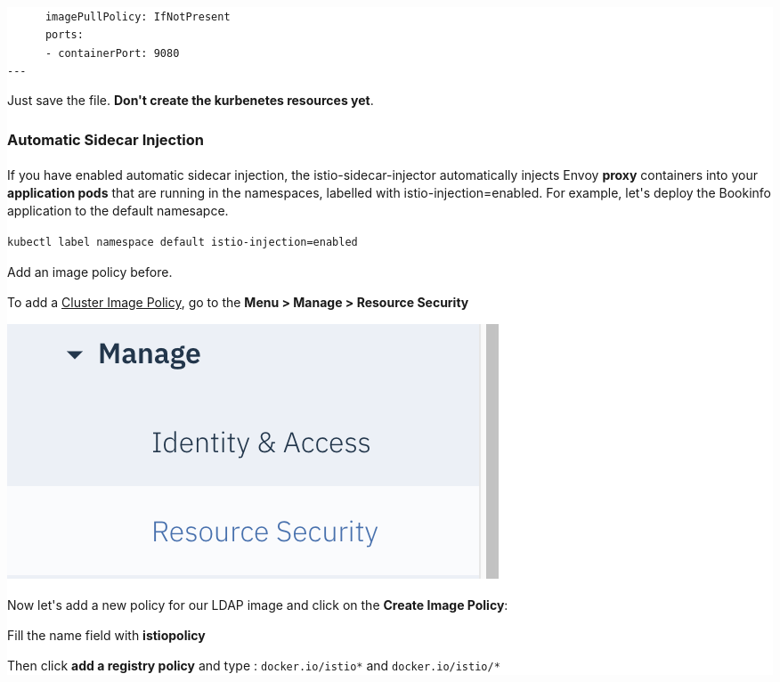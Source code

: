   ```sh
        imagePullPolicy: IfNotPresent
        ports:
        - containerPort: 9080
---
  ```

Just save the file. **Don't create the kurbenetes resources yet**.



### Automatic Sidecar Injection

If you have enabled automatic sidecar injection, the istio-sidecar-injector automatically injects Envoy **proxy** containers into your **application pods** that are running in the namespaces, labelled with istio-injection=enabled. For example, let's deploy the Bookinfo application to the default namesapce.

`kubectl label namespace default istio-injection=enabled`

Add an image policy before.

To add a <u>Cluster Image Policy</u>, go to the **Menu > Manage > Resource Security**

![image-20181128220823372](images/image-20181128220823372.png)



Now let's add a new policy for our LDAP image and click on the **Create Image Policy**:



Fill the name field with **istiopolicy** 

Then click **add a registry policy** and type : `docker.io/istio*` and `docker.io/istio/*`
